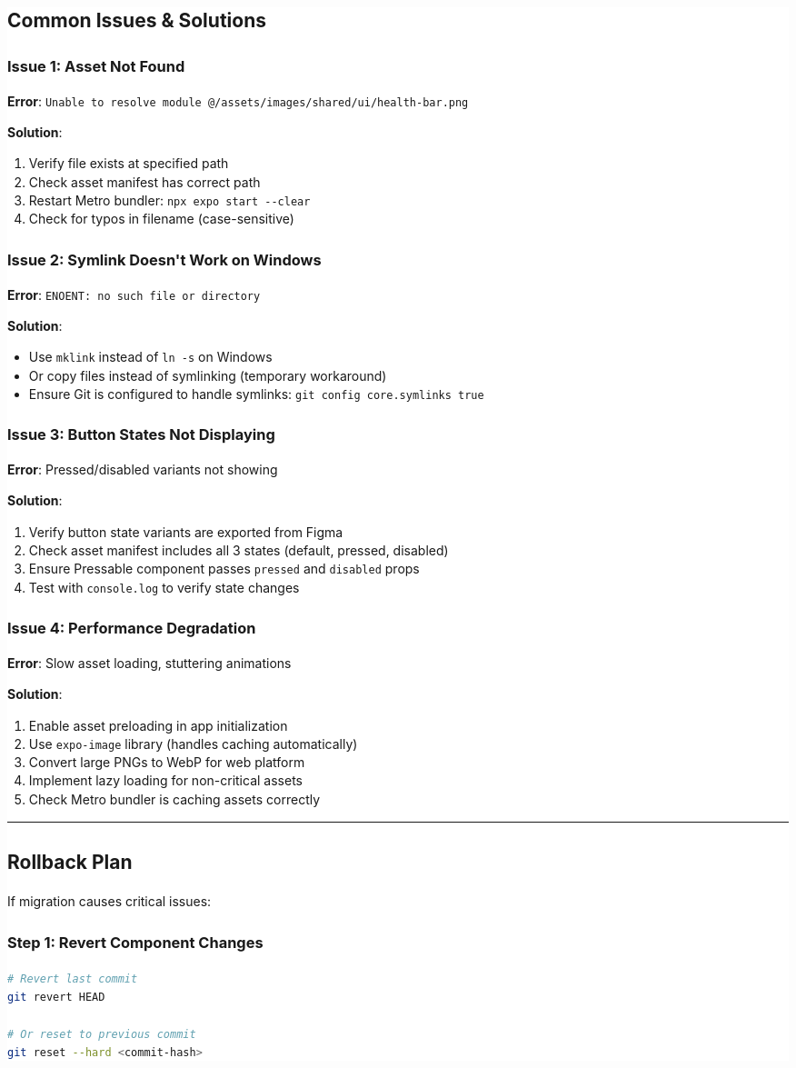 
## Common Issues & Solutions

### Issue 1: Asset Not Found
**Error**: `Unable to resolve module @/assets/images/shared/ui/health-bar.png`

**Solution**:
1. Verify file exists at specified path
2. Check asset manifest has correct path
3. Restart Metro bundler: `npx expo start --clear`
4. Check for typos in filename (case-sensitive)

### Issue 2: Symlink Doesn't Work on Windows
**Error**: `ENOENT: no such file or directory`

**Solution**:
- Use `mklink` instead of `ln -s` on Windows
- Or copy files instead of symlinking (temporary workaround)
- Ensure Git is configured to handle symlinks: `git config core.symlinks true`

### Issue 3: Button States Not Displaying
**Error**: Pressed/disabled variants not showing

**Solution**:
1. Verify button state variants are exported from Figma
2. Check asset manifest includes all 3 states (default, pressed, disabled)
3. Ensure Pressable component passes `pressed` and `disabled` props
4. Test with `console.log` to verify state changes

### Issue 4: Performance Degradation
**Error**: Slow asset loading, stuttering animations

**Solution**:
1. Enable asset preloading in app initialization
2. Use `expo-image` library (handles caching automatically)
3. Convert large PNGs to WebP for web platform
4. Implement lazy loading for non-critical assets
5. Check Metro bundler is caching assets correctly

---

## Rollback Plan

If migration causes critical issues:

### Step 1: Revert Component Changes
```bash
# Revert last commit
git revert HEAD

# Or reset to previous commit
git reset --hard <commit-hash>
```
